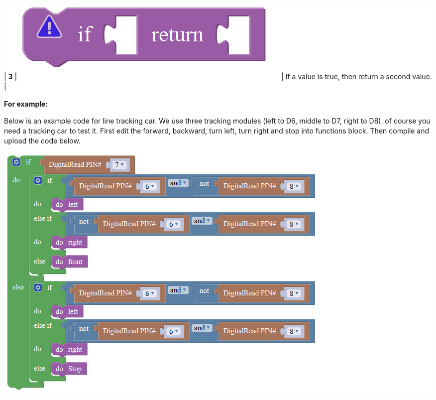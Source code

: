 | **3**   | ![](media/d730e560f16823473081aa74821701ee.png) | If a value is true, then return a second value.                                                                                        |

**For example:**

Below is an example code for line tracking car. We use three tracking modules
(left to D6, middle to D7, right to D8). of course you need a tracking car to
test it. First edit the forward, backward, turn left, turn right and stop into
functions block. Then compile and upload the code below.

**![](media/78586c5275d9c6296620959a2a3a35e3.png)**
